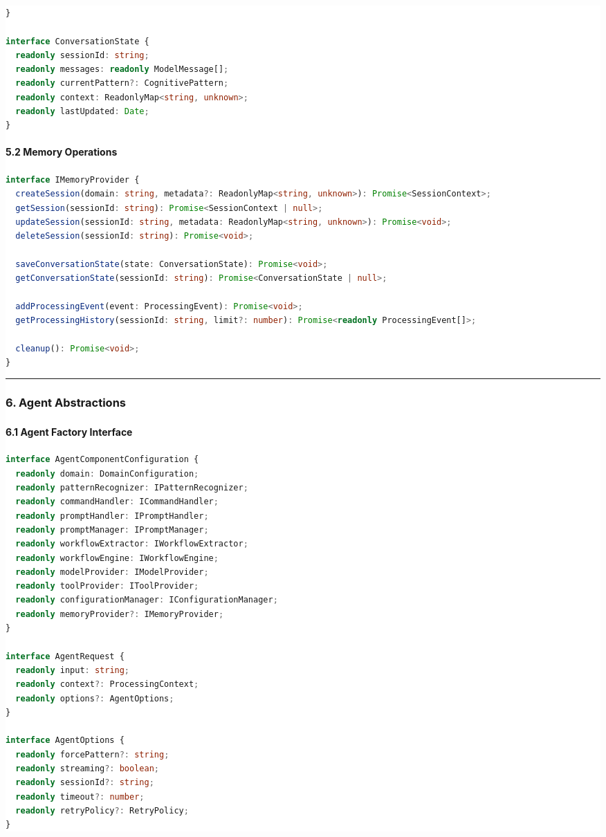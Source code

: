 ```typescript
}

interface ConversationState {
  readonly sessionId: string;
  readonly messages: readonly ModelMessage[];
  readonly currentPattern?: CognitivePattern;
  readonly context: ReadonlyMap<string, unknown>;
  readonly lastUpdated: Date;
}
```

#### 5.2 Memory Operations

```typescript
interface IMemoryProvider {
  createSession(domain: string, metadata?: ReadonlyMap<string, unknown>): Promise<SessionContext>;
  getSession(sessionId: string): Promise<SessionContext | null>;
  updateSession(sessionId: string, metadata: ReadonlyMap<string, unknown>): Promise<void>;
  deleteSession(sessionId: string): Promise<void>;
  
  saveConversationState(state: ConversationState): Promise<void>;
  getConversationState(sessionId: string): Promise<ConversationState | null>;
  
  addProcessingEvent(event: ProcessingEvent): Promise<void>;
  getProcessingHistory(sessionId: string, limit?: number): Promise<readonly ProcessingEvent[]>;
  
  cleanup(): Promise<void>;
}
```

---

### 6. Agent Abstractions

#### 6.1 Agent Factory Interface

```typescript
interface AgentComponentConfiguration {
  readonly domain: DomainConfiguration;
  readonly patternRecognizer: IPatternRecognizer;
  readonly commandHandler: ICommandHandler;
  readonly promptHandler: IPromptHandler;
  readonly promptManager: IPromptManager;
  readonly workflowExtractor: IWorkflowExtractor;
  readonly workflowEngine: IWorkflowEngine;
  readonly modelProvider: IModelProvider;
  readonly toolProvider: IToolProvider;
  readonly configurationManager: IConfigurationManager;
  readonly memoryProvider?: IMemoryProvider;
}

interface AgentRequest {
  readonly input: string;
  readonly context?: ProcessingContext;
  readonly options?: AgentOptions;
}

interface AgentOptions {
  readonly forcePattern?: string;
  readonly streaming?: boolean;
  readonly sessionId?: string;
  readonly timeout?: number;
  readonly retryPolicy?: RetryPolicy;
}

```